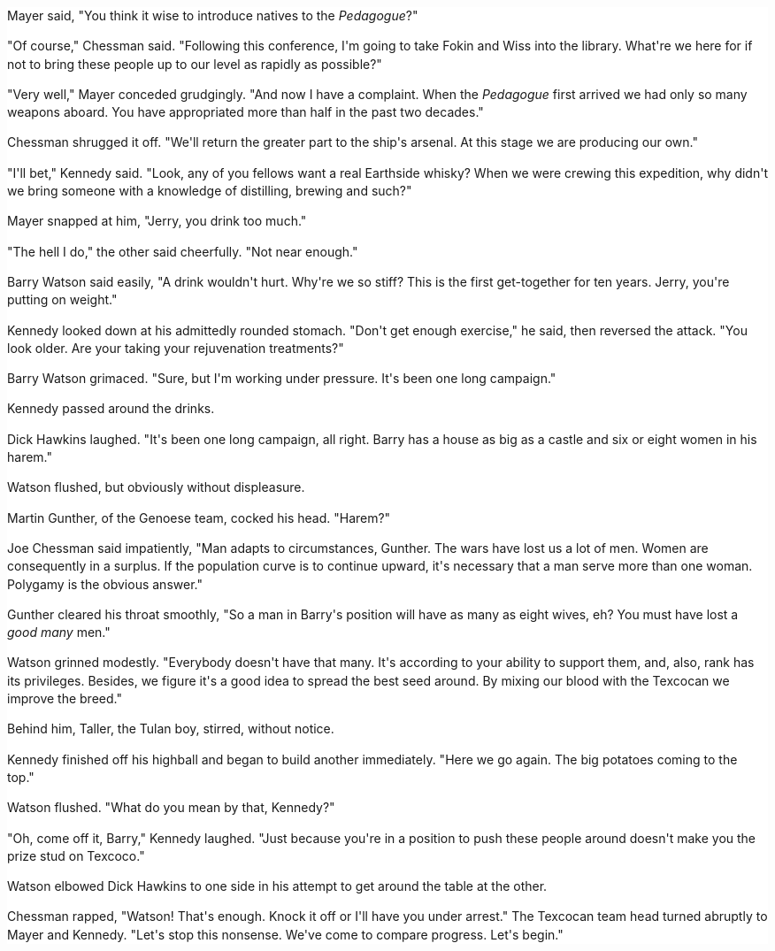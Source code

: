 Mayer said, "You think it wise to introduce natives to the _Pedagogue_?"

"Of course," Chessman said. "Following this conference, I'm going to take Fokin and Wiss into the library. What're we here for if not to bring these people up to our level as rapidly as possible?"

"Very well," Mayer conceded grudgingly. "And now I have a complaint. When the _Pedagogue_ first arrived we had only so many weapons aboard. You have appropriated more than half in the past two decades."

Chessman shrugged it off. "We'll return the greater part to the ship's arsenal. At this stage we are producing our own."

"I'll bet," Kennedy said. "Look, any of you fellows want a real Earthside whisky? When we were crewing this expedition, why didn't we bring someone with a knowledge of distilling, brewing and such?"

Mayer snapped at him, "Jerry, you drink too much."

"The hell I do," the other said cheerfully. "Not near enough."

Barry Watson said easily, "A drink wouldn't hurt. Why're we so stiff? This is the first get-together for ten years. Jerry, you're putting on weight."

Kennedy looked down at his admittedly rounded stomach. "Don't get enough exercise," he said, then reversed the attack. "You look older. Are your taking your rejuvenation treatments?"

Barry Watson grimaced. "Sure, but I'm working under pressure. It's been one long campaign."

Kennedy passed around the drinks.

Dick Hawkins laughed. "It's been one long campaign, all right. Barry has a house as big as a castle and six or eight women in his harem."

Watson flushed, but obviously without displeasure.

Martin Gunther, of the Genoese team, cocked his head. "Harem?"

Joe Chessman said impatiently, "Man adapts to circumstances, Gunther. The wars have lost us a lot of men. Women are consequently in a surplus. If the population curve is to continue upward, it's necessary that a man serve more than one woman. Polygamy is the obvious answer."

Gunther cleared his throat smoothly, "So a man in Barry's position will have as many as eight wives, eh? You must have lost a _good many_ men."

Watson grinned modestly. "Everybody doesn't have that many. It's according to your ability to support them, and, also, rank has its privileges. Besides, we figure it's a good idea to spread the best seed around. By mixing our blood with the Texcocan we improve the breed."

Behind him, Taller, the Tulan boy, stirred, without notice.


Kennedy finished off his highball and began to build another immediately. "Here we go again. The big potatoes coming to the top."

Watson flushed. "What do you mean by that, Kennedy?"

"Oh, come off it, Barry," Kennedy laughed. "Just because you're in a position to push these people around doesn't make you the prize stud on Texcoco."

Watson elbowed Dick Hawkins to one side in his attempt to get around the table at the other.

Chessman rapped, "Watson! That's enough. Knock it off or I'll have you under arrest." The Texcocan team head turned abruptly to Mayer and Kennedy. "Let's stop this nonsense. We've come to compare progress. Let's begin."
